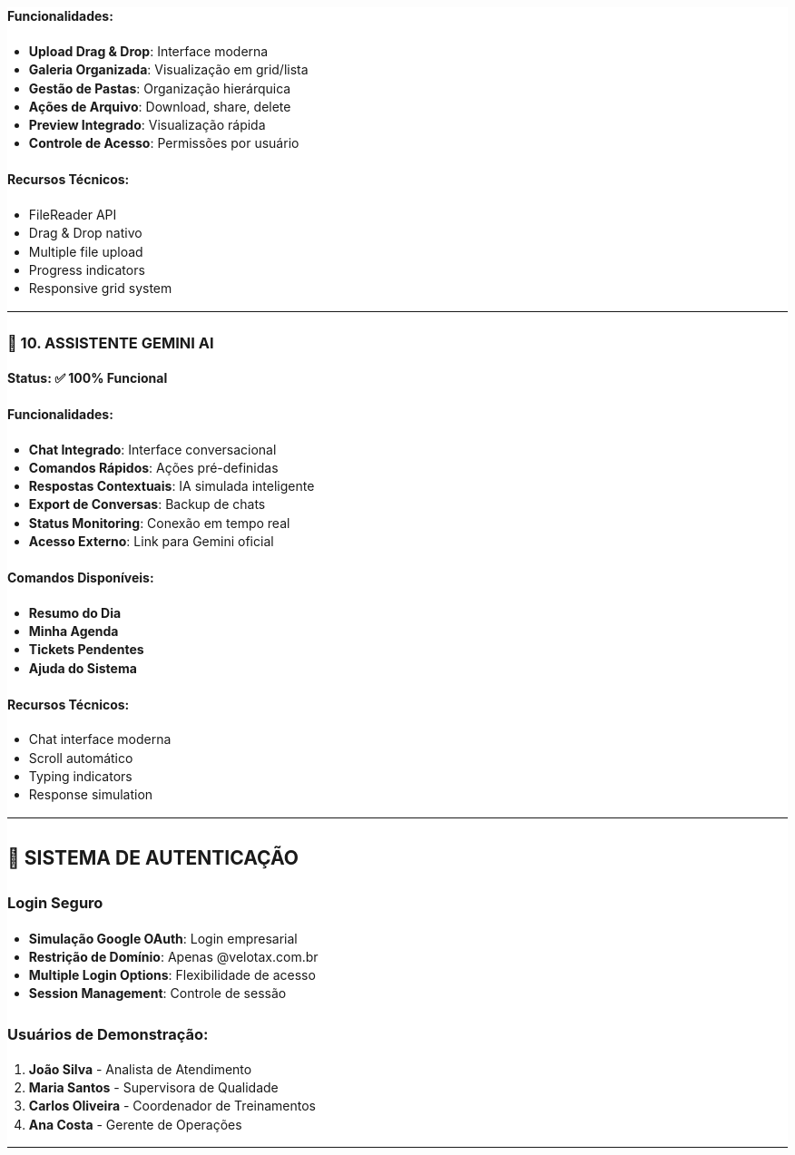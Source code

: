 #### **Funcionalidades:**
- **Upload Drag & Drop**: Interface moderna
- **Galeria Organizada**: Visualização em grid/lista
- **Gestão de Pastas**: Organização hierárquica
- **Ações de Arquivo**: Download, share, delete
- **Preview Integrado**: Visualização rápida
- **Controle de Acesso**: Permissões por usuário

#### **Recursos Técnicos:**
- FileReader API
- Drag & Drop nativo
- Multiple file upload
- Progress indicators
- Responsive grid system

---

### **🤖 10. ASSISTENTE GEMINI AI**
**Status: ✅ 100% Funcional**

#### **Funcionalidades:**
- **Chat Integrado**: Interface conversacional
- **Comandos Rápidos**: Ações pré-definidas
- **Respostas Contextuais**: IA simulada inteligente
- **Export de Conversas**: Backup de chats
- **Status Monitoring**: Conexão em tempo real
- **Acesso Externo**: Link para Gemini oficial

#### **Comandos Disponíveis:**
- **Resumo do Dia**
- **Minha Agenda**
- **Tickets Pendentes**
- **Ajuda do Sistema**

#### **Recursos Técnicos:**
- Chat interface moderna
- Scroll automático
- Typing indicators
- Response simulation

---

## 🔐 **SISTEMA DE AUTENTICAÇÃO**

### **Login Seguro**
- **Simulação Google OAuth**: Login empresarial
- **Restrição de Domínio**: Apenas @velotax.com.br
- **Multiple Login Options**: Flexibilidade de acesso
- **Session Management**: Controle de sessão

### **Usuários de Demonstração:**
1. **João Silva** - Analista de Atendimento
2. **Maria Santos** - Supervisora de Qualidade
3. **Carlos Oliveira** - Coordenador de Treinamentos
4. **Ana Costa** - Gerente de Operações

---